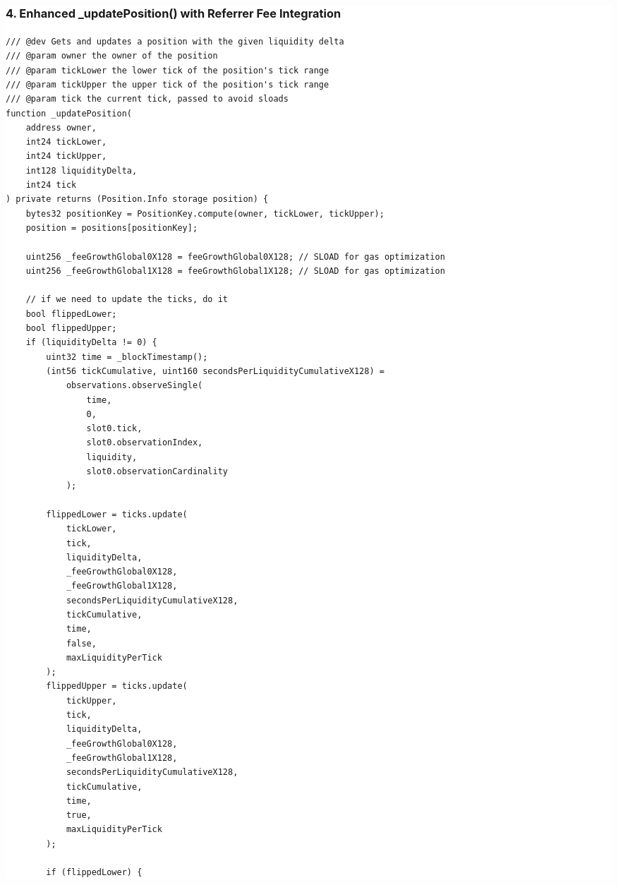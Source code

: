 ### 4. **Enhanced _updatePosition() with Referrer Fee Integration**

```solidity
/// @dev Gets and updates a position with the given liquidity delta
/// @param owner the owner of the position
/// @param tickLower the lower tick of the position's tick range
/// @param tickUpper the upper tick of the position's tick range
/// @param tick the current tick, passed to avoid sloads
function _updatePosition(
    address owner,
    int24 tickLower,
    int24 tickUpper,
    int128 liquidityDelta,
    int24 tick
) private returns (Position.Info storage position) {
    bytes32 positionKey = PositionKey.compute(owner, tickLower, tickUpper);
    position = positions[positionKey];

    uint256 _feeGrowthGlobal0X128 = feeGrowthGlobal0X128; // SLOAD for gas optimization
    uint256 _feeGrowthGlobal1X128 = feeGrowthGlobal1X128; // SLOAD for gas optimization

    // if we need to update the ticks, do it
    bool flippedLower;
    bool flippedUpper;
    if (liquidityDelta != 0) {
        uint32 time = _blockTimestamp();
        (int56 tickCumulative, uint160 secondsPerLiquidityCumulativeX128) =
            observations.observeSingle(
                time,
                0,
                slot0.tick,
                slot0.observationIndex,
                liquidity,
                slot0.observationCardinality
            );

        flippedLower = ticks.update(
            tickLower,
            tick,
            liquidityDelta,
            _feeGrowthGlobal0X128,
            _feeGrowthGlobal1X128,
            secondsPerLiquidityCumulativeX128,
            tickCumulative,
            time,
            false,
            maxLiquidityPerTick
        );
        flippedUpper = ticks.update(
            tickUpper,
            tick,
            liquidityDelta,
            _feeGrowthGlobal0X128,
            _feeGrowthGlobal1X128,
            secondsPerLiquidityCumulativeX128,
            tickCumulative,
            time,
            true,
            maxLiquidityPerTick
        );

        if (flippedLower) {
```